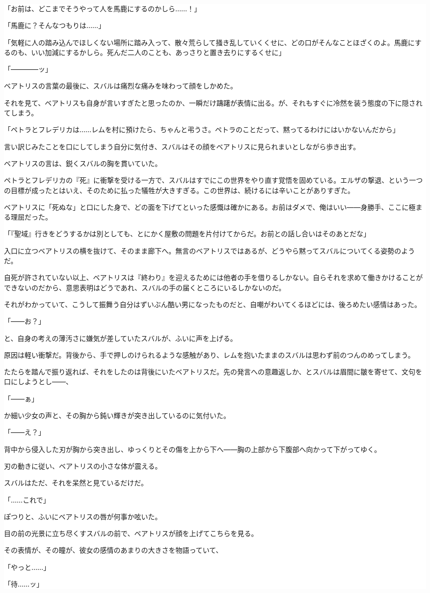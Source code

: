 「お前は、どこまでそうやって人を馬鹿にするのかしら……！」

「馬鹿に？そんなつもりは……」

「気軽に人の踏み込んでほしくない場所に踏み入って、散々荒らして掻き乱していくくせに、どの口がそんなことほざくのよ。馬鹿にするのも、いい加減にするかしら。死んだ二人のことも、あっさりと置き去りにするくせに」

「――――ッ」

ベアトリスの言葉の最後に、スバルは痛烈な痛みを味わって顔をしかめた。

それを見て、ベアトリスも自身が言いすぎたと思ったのか、一瞬だけ躊躇が表情に出る。が、それもすぐに冷然を装う態度の下に隠されてしまう。

「ペトラとフレデリカは……レムを村に預けたら、ちゃんと弔うさ。ペトラのことだって、黙ってるわけにはいかないんだから」

言い訳じみたことを口にしてしまう自分に気付き、スバルはその顔をベアトリスに見られまいとしながら歩き出す。

ベアトリスの言は、鋭くスバルの胸を貫いていた。

ペトラとフレデリカの『死』に衝撃を受ける一方で、スバルはすでにこの世界をやり直す覚悟を固めている。エルザの撃退、という一つの目標が成ったとはいえ、そのために払った犠牲が大きすぎる。この世界は、続けるには辛いことがありすぎた。

ベアトリスに「死ぬな」と口にした身で、どの面を下げてといった感慨は確かにある。お前はダメで、俺はいい――身勝手、ここに極まる理屈だった。

「『聖域』行きをどうするかは別としても、とにかく屋敷の問題を片付けてからだ。お前との話し合いはそのあとだな」

入口に立つベアトリスの横を抜けて、そのまま廊下へ。無言のベアトリスではあるが、どうやら黙ってスバルについてくる姿勢のようだ。

自死が許されていない以上、ベアトリスは『終わり』を迎えるためには他者の手を借りるしかない。自らそれを求めて働きかけることができないのだから、意思表明はどうであれ、スバルの手の届くところにいるしかないのだ。

それがわかっていて、こうして振舞う自分はずいぶん酷い男になったものだと、自嘲がわいてくるほどには、後ろめたい感情はあった。

「――お？」

と、自身の考えの薄汚さに嫌気が差していたスバルが、ふいに声を上げる。

原因は軽い衝撃だ。背後から、手で押しのけられるような感触があり、レムを抱いたままのスバルは思わず前のつんのめってしまう。

たたらを踏んで振り返れば、それをしたのは背後にいたベアトリスだ。先の発言への意趣返しか、とスバルは眉間に皺を寄せて、文句を口にしようとし――、

「――ぁ」

か細い少女の声と、その胸から鈍い輝きが突き出しているのに気付いた。

「――え？」

背中から侵入した刃が胸から突き出し、ゆっくりとその傷を上から下へ――胸の上部から下腹部へ向かって下がってゆく。

刃の動きに従い、ベアトリスの小さな体が震える。

スバルはただ、それを呆然と見ているだけだ。

「……これで」

ぽつりと、ふいにベアトリスの唇が何事か呟いた。

目の前の光景に立ち尽くすスバルの前で、ベアトリスが顔を上げてこちらを見る。

その表情が、その瞳が、彼女の感情のあまりの大きさを物語っていて、

「やっと……」

「待……ッ」
